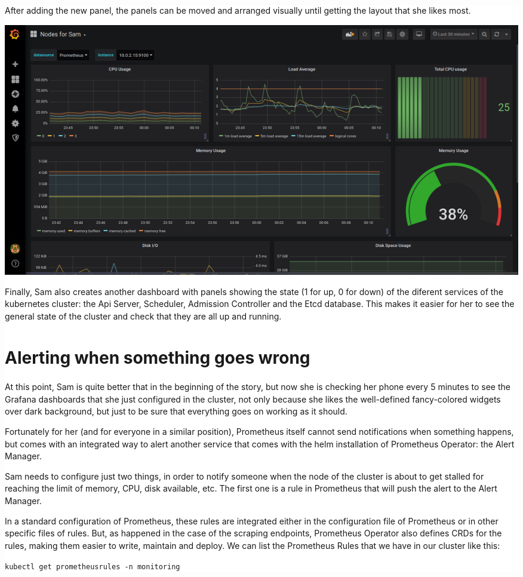 After adding the new panel, the panels can be moved and arranged visually until getting the layout that she likes most.

![Dashboard modified](resources/dashboard-modified.png "Dashboard for the node metrics with new panel")

Finally, Sam also creates another dashboard with panels showing the state (1 for up, 0 for down) of the diferent services of the kubernetes cluster: the Api Server, Scheduler, Admission Controller and the Etcd database. This makes it easier for her to see the general state of the cluster and check that they are all up and running.   

# Alerting when something goes wrong
At this point, Sam is quite better that in the beginning of the story, but now she is checking her phone every 5 minutes to see the Grafana dashboards that she just configured in the cluster, not only because she likes the well-defined fancy-colored widgets over dark background, but just to be sure that everything goes on working as it should. 

Fortunately for her (and for everyone in a similar position), Prometheus itself cannot send notifications when something happens, but comes with an integrated way to alert another service that comes with the helm installation of Prometheus Operator: the Alert Manager. 

Sam needs to configure just two things, in order to notify someone when the node of the cluster is about to get stalled for reaching the limit of memory, CPU, disk available, etc. The first one is a rule in Prometheus that will push the alert to the Alert Manager. 

In a standard configuration of Prometheus, these rules are integrated either in the configuration file of Prometheus or in other specific files of rules. But, as happened in the case of the scraping endpoints, Prometheus Operator also defines CRDs for the rules, making them easier to write, maintain and deploy. We can list the Prometheus Rules that we have in our cluster like this: 

```
kubectl get prometheusrules -n monitoring
```
